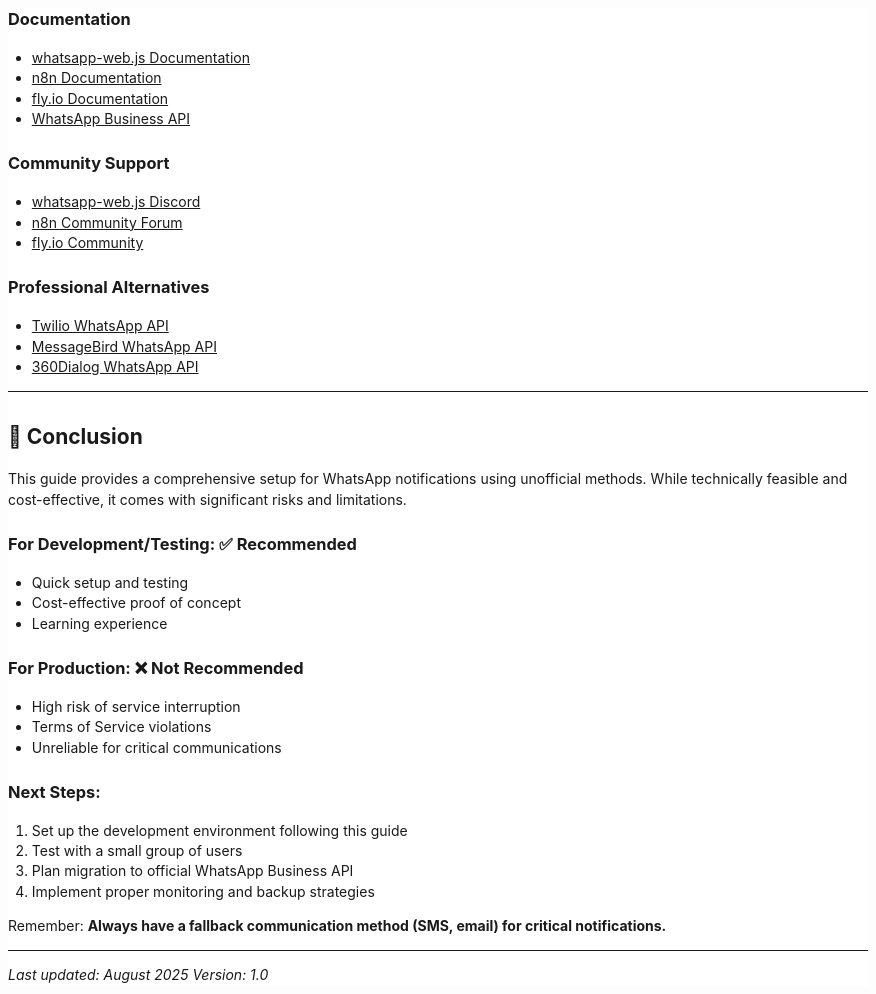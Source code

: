 ### Documentation
- [whatsapp-web.js Documentation](https://wwebjs.dev/)
- [n8n Documentation](https://docs.n8n.io/)
- [fly.io Documentation](https://fly.io/docs/)
- [WhatsApp Business API](https://developers.facebook.com/docs/whatsapp)

### Community Support
- [whatsapp-web.js Discord](https://discord.gg/wyKybbF)
- [n8n Community Forum](https://community.n8n.io/)
- [fly.io Community](https://community.fly.io/)

### Professional Alternatives
- [Twilio WhatsApp API](https://www.twilio.com/whatsapp)
- [MessageBird WhatsApp API](https://messagebird.com/channels/whatsapp-business)
- [360Dialog WhatsApp API](https://www.360dialog.com/)

---

## 📝 Conclusion

This guide provides a comprehensive setup for WhatsApp notifications using unofficial methods. While technically feasible and cost-effective, it comes with significant risks and limitations.

### For Development/Testing: ✅ Recommended
- Quick setup and testing
- Cost-effective proof of concept
- Learning experience

### For Production: ❌ Not Recommended
- High risk of service interruption
- Terms of Service violations
- Unreliable for critical communications

### Next Steps:
1. Set up the development environment following this guide
2. Test with a small group of users
3. Plan migration to official WhatsApp Business API
4. Implement proper monitoring and backup strategies

Remember: **Always have a fallback communication method (SMS, email) for critical notifications.**

---

*Last updated: August 2025*
*Version: 1.0*